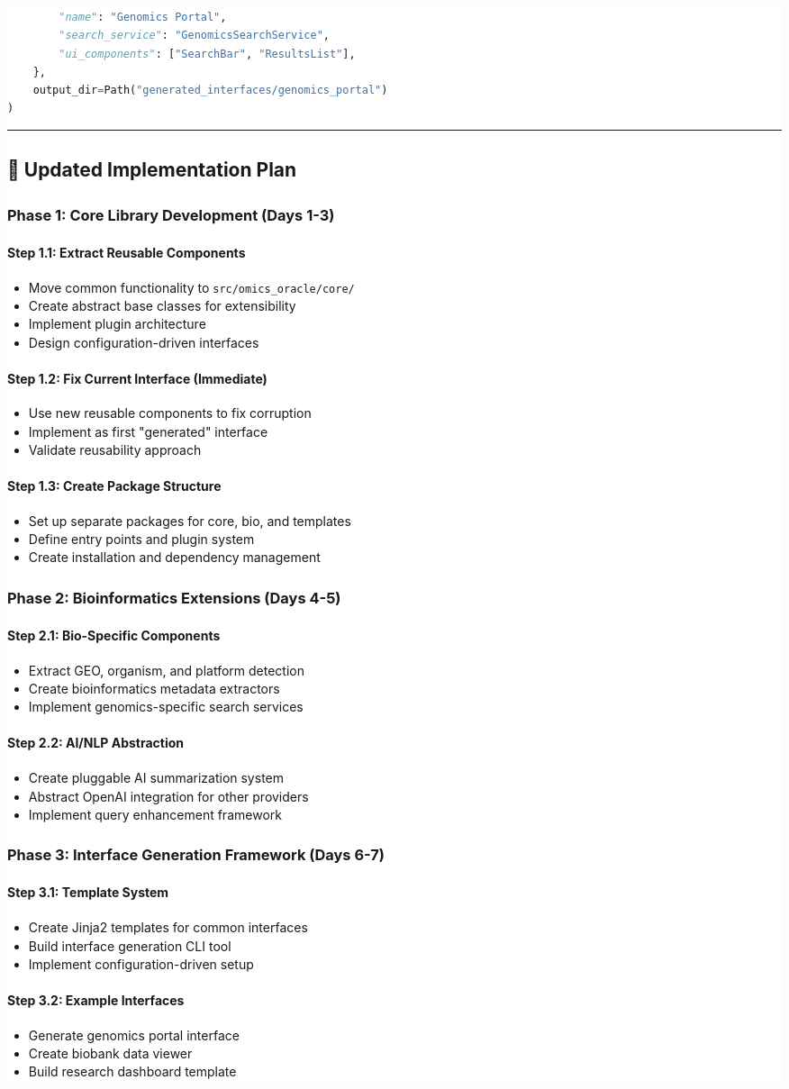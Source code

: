 ```python
        "name": "Genomics Portal",
        "search_service": "GenomicsSearchService",
        "ui_components": ["SearchBar", "ResultsList"],
    },
    output_dir=Path("generated_interfaces/genomics_portal")
)
```

---

## 🔄 Updated Implementation Plan

### **Phase 1: Core Library Development (Days 1-3)**

#### **Step 1.1: Extract Reusable Components**
- Move common functionality to `src/omics_oracle/core/`
- Create abstract base classes for extensibility
- Implement plugin architecture
- Design configuration-driven interfaces

#### **Step 1.2: Fix Current Interface (Immediate)**
- Use new reusable components to fix corruption
- Implement as first "generated" interface
- Validate reusability approach

#### **Step 1.3: Create Package Structure**
- Set up separate packages for core, bio, and templates
- Define entry points and plugin system
- Create installation and dependency management

### **Phase 2: Bioinformatics Extensions (Days 4-5)**

#### **Step 2.1: Bio-Specific Components**
- Extract GEO, organism, and platform detection
- Create bioinformatics metadata extractors
- Implement genomics-specific search services

#### **Step 2.2: AI/NLP Abstraction**
- Create pluggable AI summarization system
- Abstract OpenAI integration for other providers
- Implement query enhancement framework

### **Phase 3: Interface Generation Framework (Days 6-7)**

#### **Step 3.1: Template System**
- Create Jinja2 templates for common interfaces
- Build interface generation CLI tool
- Implement configuration-driven setup

#### **Step 3.2: Example Interfaces**
- Generate genomics portal interface
- Create biobank data viewer
- Build research dashboard template
